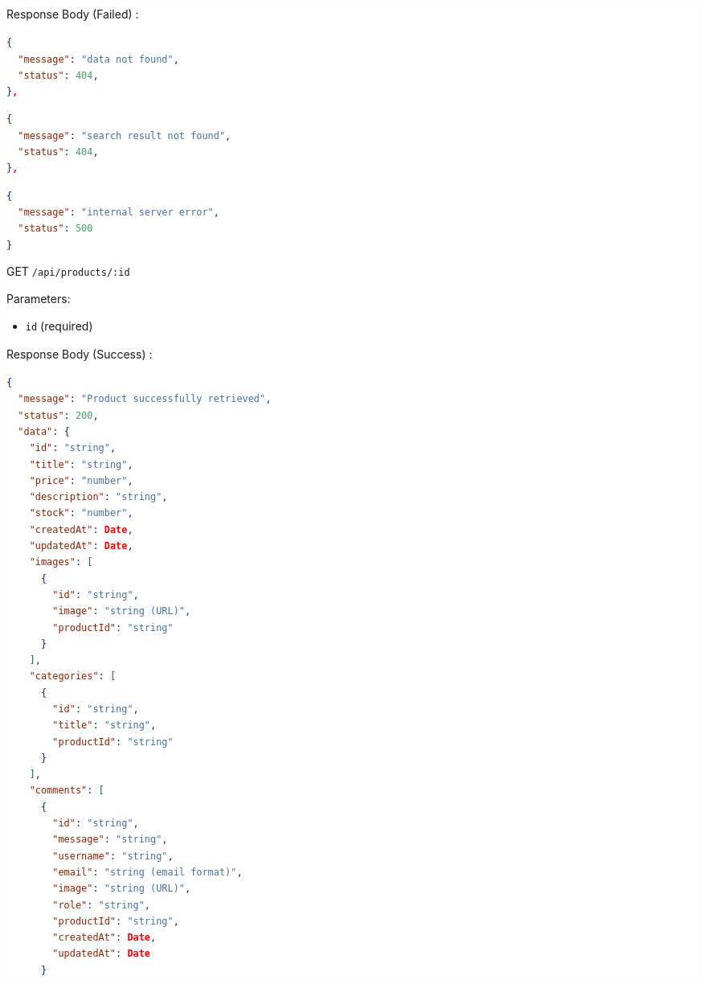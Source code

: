 Response Body (Failed) :

```json
{
  "message": "data not found",
  "status": 404,
},
```

```json
{
  "message": "search result not found",
  "status": 404,
},
```

```json
{
  "message": "internal server error",
  "status": 500
}
```

GET `/api/products/:id`

Parameters:

- `id` (required)

Response Body (Success) :

```json
{
  "message": "Product successfully retrieved",
  "status": 200,
  "data": {
    "id": "string",
    "title": "string",
    "price": "number",
    "description": "string",
    "stock": "number",
    "createdAt": Date,
    "updatedAt": Date,
    "images": [
      {
        "id": "string",
        "image": "string (URL)",
        "productId": "string"
      }
    ],
    "categories": [
      {
        "id": "string",
        "title": "string",
        "productId": "string"
      }
    ],
    "comments": [
      {
        "id": "string",
        "message": "string",
        "username": "string",
        "email": "string (email format)",
        "image": "string (URL)",
        "role": "string",
        "productId": "string",
        "createdAt": Date,
        "updatedAt": Date
      }
```